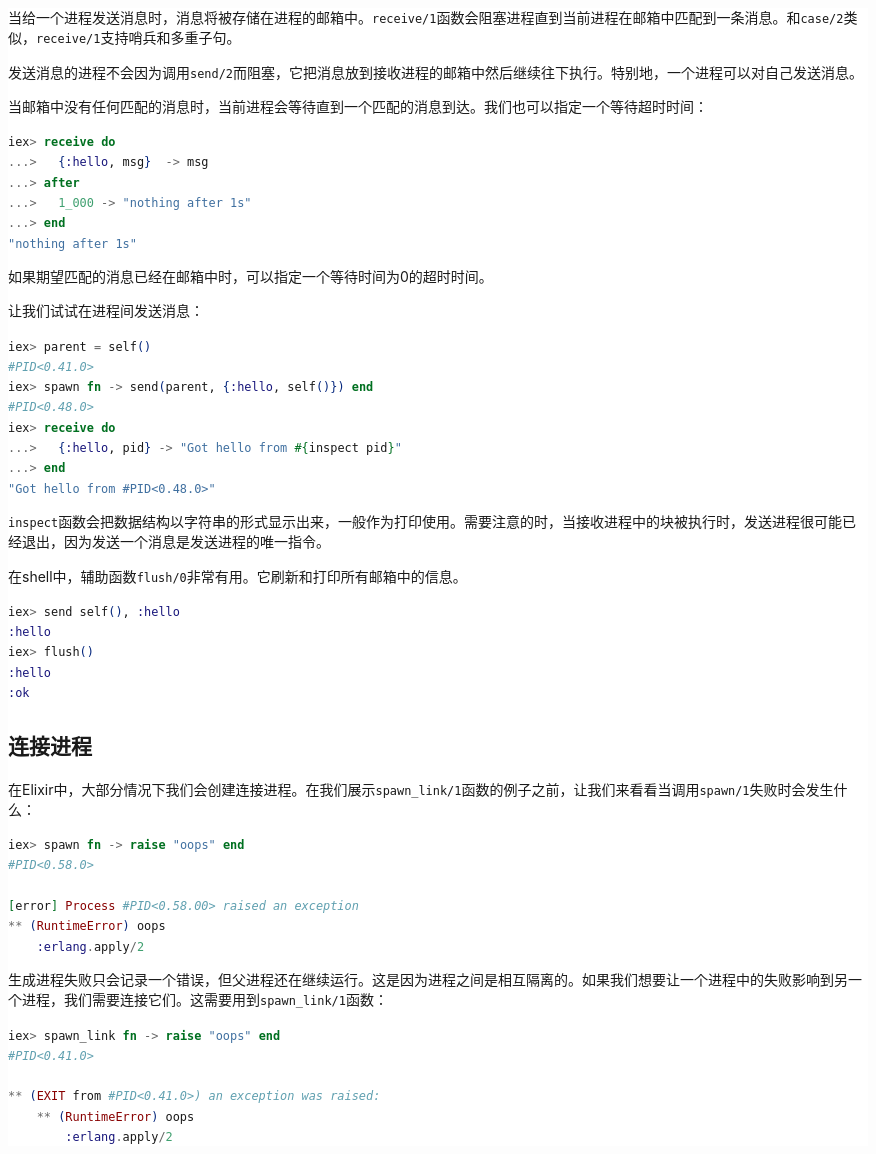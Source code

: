 当给一个进程发送消息时，消息将被存储在进程的邮箱中。`receive/1`函数会阻塞进程直到当前进程在邮箱中匹配到一条消息。和`case/2`类似，`receive/1`支持哨兵和多重子句。

发送消息的进程不会因为调用`send/2`而阻塞，它把消息放到接收进程的邮箱中然后继续往下执行。特别地，一个进程可以对自己发送消息。

当邮箱中没有任何匹配的消息时，当前进程会等待直到一个匹配的消息到达。我们也可以指定一个等待超时时间：

```elixir
iex> receive do
...>   {:hello, msg}  -> msg
...> after
...>   1_000 -> "nothing after 1s"
...> end
"nothing after 1s"
```

如果期望匹配的消息已经在邮箱中时，可以指定一个等待时间为0的超时时间。

让我们试试在进程间发送消息：

```elixir
iex> parent = self()
#PID<0.41.0>
iex> spawn fn -> send(parent, {:hello, self()}) end
#PID<0.48.0>
iex> receive do
...>   {:hello, pid} -> "Got hello from #{inspect pid}"
...> end
"Got hello from #PID<0.48.0>"
```

`inspect`函数会把数据结构以字符串的形式显示出来，一般作为打印使用。需要注意的时，当接收进程中的块被执行时，发送进程很可能已经退出，因为发送一个消息是发送进程的唯一指令。

在shell中，辅助函数`flush/0`非常有用。它刷新和打印所有邮箱中的信息。

```elixir
iex> send self(), :hello
:hello
iex> flush()
:hello
:ok
```

## 连接进程

在Elixir中，大部分情况下我们会创建连接进程。在我们展示`spawn_link/1`函数的例子之前，让我们来看看当调用`spawn/1`失败时会发生什么：

```elixir
iex> spawn fn -> raise "oops" end
#PID<0.58.0>

[error] Process #PID<0.58.00> raised an exception
** (RuntimeError) oops
    :erlang.apply/2
```

生成进程失败只会记录一个错误，但父进程还在继续运行。这是因为进程之间是相互隔离的。如果我们想要让一个进程中的失败影响到另一个进程，我们需要连接它们。这需要用到`spawn_link/1`函数：

```elixir
iex> spawn_link fn -> raise "oops" end
#PID<0.41.0>

** (EXIT from #PID<0.41.0>) an exception was raised:
    ** (RuntimeError) oops
        :erlang.apply/2
```
